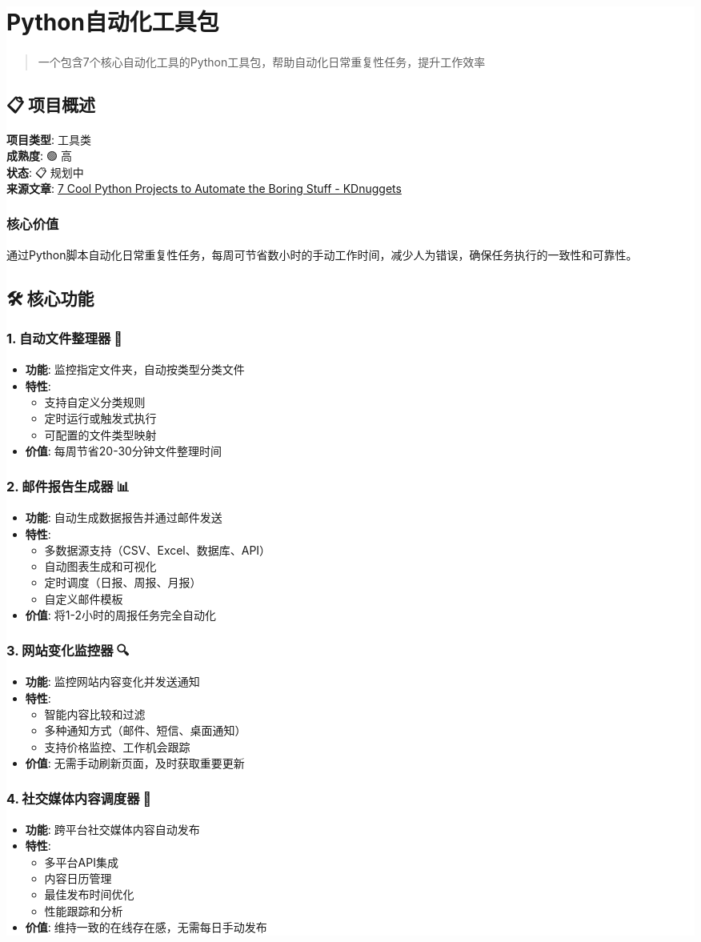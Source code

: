 # Python自动化工具包

> 一个包含7个核心自动化工具的Python工具包，帮助自动化日常重复性任务，提升工作效率

## 📋 项目概述

**项目类型**: 工具类  
**成熟度**: 🟢 高  
**状态**: 📋 规划中  
**来源文章**: [7 Cool Python Projects to Automate the Boring Stuff - KDnuggets](https://www.kdnuggets.com/7-cool-python-projects-to-automate-the-boring-stuff)

### 核心价值

通过Python脚本自动化日常重复性任务，每周可节省数小时的手动工作时间，减少人为错误，确保任务执行的一致性和可靠性。

## 🛠️ 核心功能

### 1. 自动文件整理器 📁
- **功能**: 监控指定文件夹，自动按类型分类文件
- **特性**: 
  - 支持自定义分类规则
  - 定时运行或触发式执行
  - 可配置的文件类型映射
- **价值**: 每周节省20-30分钟文件整理时间

### 2. 邮件报告生成器 📊
- **功能**: 自动生成数据报告并通过邮件发送
- **特性**:
  - 多数据源支持（CSV、Excel、数据库、API）
  - 自动图表生成和可视化
  - 定时调度（日报、周报、月报）
  - 自定义邮件模板
- **价值**: 将1-2小时的周报任务完全自动化

### 3. 网站变化监控器 🔍
- **功能**: 监控网站内容变化并发送通知
- **特性**:
  - 智能内容比较和过滤
  - 多种通知方式（邮件、短信、桌面通知）
  - 支持价格监控、工作机会跟踪
- **价值**: 无需手动刷新页面，及时获取重要更新

### 4. 社交媒体内容调度器 📱
- **功能**: 跨平台社交媒体内容自动发布
- **特性**:
  - 多平台API集成
  - 内容日历管理
  - 最佳发布时间优化
  - 性能跟踪和分析
- **价值**: 维持一致的在线存在感，无需每日手动发布
